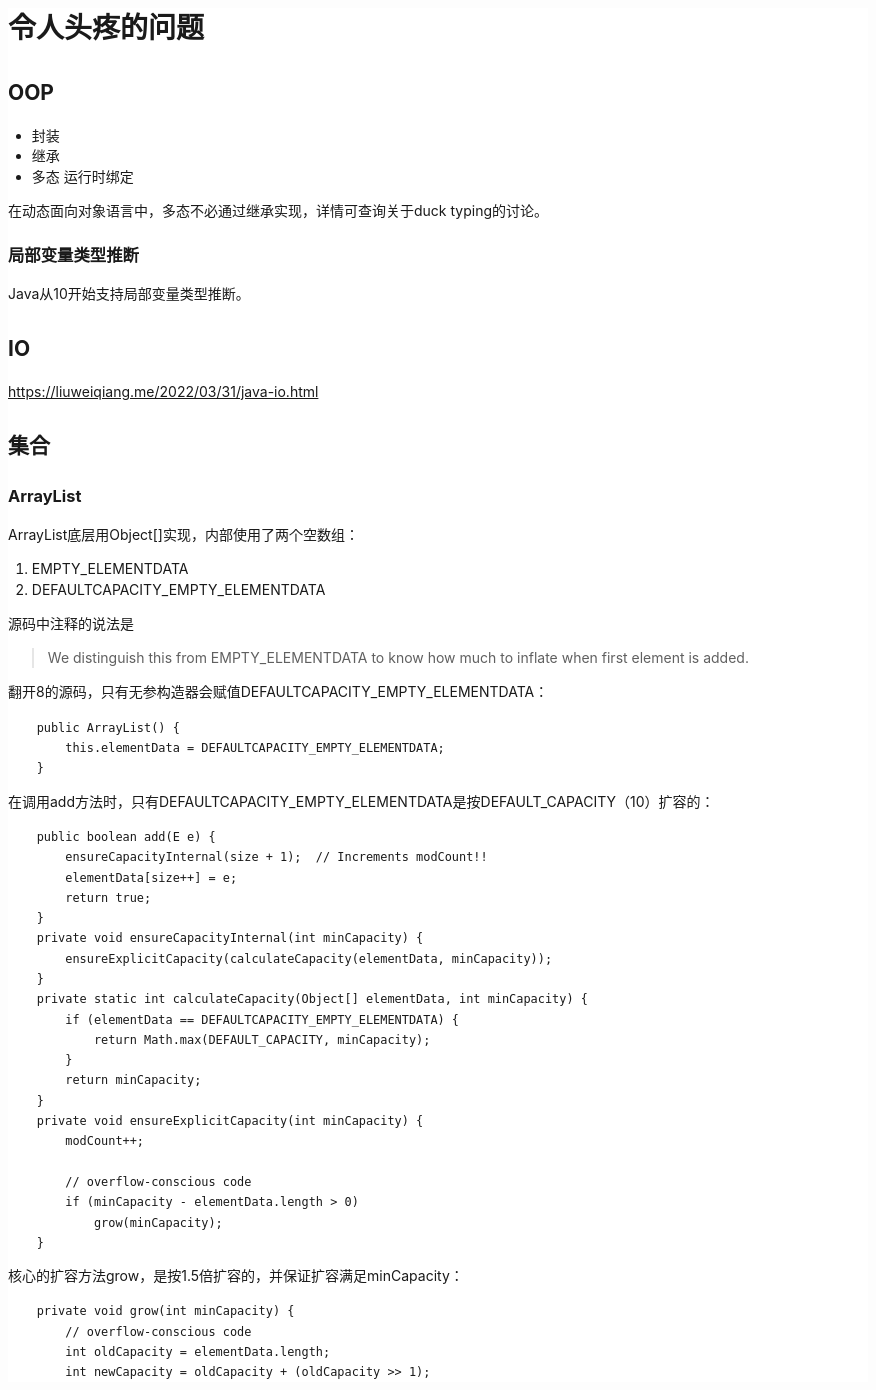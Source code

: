 # 令人头疼的问题

## OOP
- 封装
- 继承
- 多态 运行时绑定

在动态面向对象语言中，多态不必通过继承实现，详情可查询关于duck typing的讨论。

### 局部变量类型推断
Java从10开始支持局部变量类型推断。

## IO
https://liuweiqiang.me/2022/03/31/java-io.html

## 集合

### ArrayList
ArrayList底层用Object[]实现，内部使用了两个空数组：
1. EMPTY_ELEMENTDATA
2. DEFAULTCAPACITY_EMPTY_ELEMENTDATA

源码中注释的说法是
> We distinguish this from EMPTY_ELEMENTDATA to know how much to inflate when first element is added.

翻开8的源码，只有无参构造器会赋值DEFAULTCAPACITY_EMPTY_ELEMENTDATA：
```text
    public ArrayList() {
        this.elementData = DEFAULTCAPACITY_EMPTY_ELEMENTDATA;
    }
```
在调用add方法时，只有DEFAULTCAPACITY_EMPTY_ELEMENTDATA是按DEFAULT_CAPACITY（10）扩容的：
```text
    public boolean add(E e) {
        ensureCapacityInternal(size + 1);  // Increments modCount!!
        elementData[size++] = e;
        return true;
    }
    private void ensureCapacityInternal(int minCapacity) {
        ensureExplicitCapacity(calculateCapacity(elementData, minCapacity));
    }
    private static int calculateCapacity(Object[] elementData, int minCapacity) {
        if (elementData == DEFAULTCAPACITY_EMPTY_ELEMENTDATA) {
            return Math.max(DEFAULT_CAPACITY, minCapacity);
        }
        return minCapacity;
    }
    private void ensureExplicitCapacity(int minCapacity) {
        modCount++;

        // overflow-conscious code
        if (minCapacity - elementData.length > 0)
            grow(minCapacity);
    }
```
核心的扩容方法grow，是按1.5倍扩容的，并保证扩容满足minCapacity：
```text
    private void grow(int minCapacity) {
        // overflow-conscious code
        int oldCapacity = elementData.length;
        int newCapacity = oldCapacity + (oldCapacity >> 1);
```